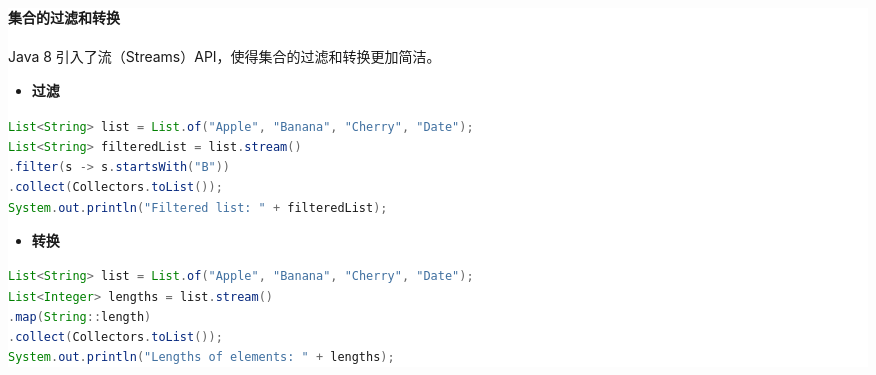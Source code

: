 #### 集合的过滤和转换
Java 8 引入了流（Streams）API，使得集合的过滤和转换更加简洁。

- **过滤**
```java
List<String> list = List.of("Apple", "Banana", "Cherry", "Date");
List<String> filteredList = list.stream()
.filter(s -> s.startsWith("B"))
.collect(Collectors.toList());
System.out.println("Filtered list: " + filteredList);
```

- **转换**
```java
List<String> list = List.of("Apple", "Banana", "Cherry", "Date");
List<Integer> lengths = list.stream()
.map(String::length)
.collect(Collectors.toList());
System.out.println("Lengths of elements: " + lengths);
```
